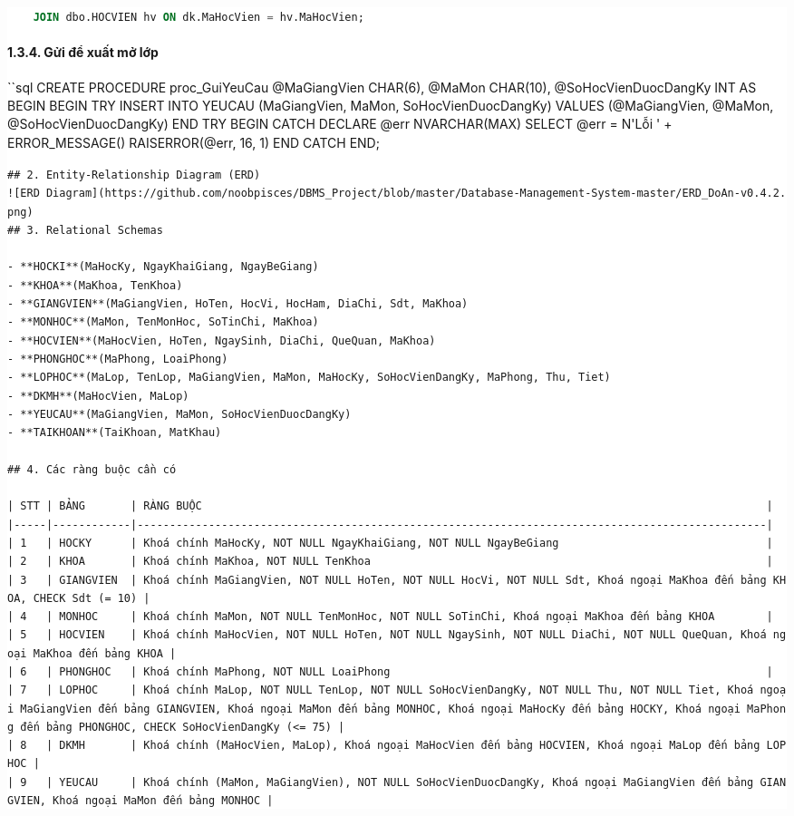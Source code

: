 ```sql
	JOIN dbo.HOCVIEN hv ON dk.MaHocVien = hv.MaHocVien;
```
#### 1.3.4. Gửi để xuất mở lớp
``sql
CREATE PROCEDURE proc_GuiYeuCau
	@MaGiangVien CHAR(6),
	@MaMon CHAR(10),
	@SoHocVienDuocDangKy INT
AS
BEGIN
BEGIN TRY
	INSERT INTO YEUCAU (MaGiangVien, MaMon, SoHocVienDuocDangKy)
	VALUES (@MaGiangVien, @MaMon, @SoHocVienDuocDangKy)
END TRY
BEGIN CATCH
	DECLARE @err NVARCHAR(MAX)
	SELECT @err = N'Lỗi ' + ERROR_MESSAGE()
	RAISERROR(@err, 16, 1)
END CATCH
END;
```
## 2. Entity-Relationship Diagram (ERD)
![ERD Diagram](https://github.com/noobpisces/DBMS_Project/blob/master/Database-Management-System-master/ERD_DoAn-v0.4.2.png)
## 3. Relational Schemas

- **HOCKI**(MaHocKy, NgayKhaiGiang, NgayBeGiang)
- **KHOA**(MaKhoa, TenKhoa)
- **GIANGVIEN**(MaGiangVien, HoTen, HocVi, HocHam, DiaChi, Sdt, MaKhoa)
- **MONHOC**(MaMon, TenMonHoc, SoTinChi, MaKhoa)
- **HOCVIEN**(MaHocVien, HoTen, NgaySinh, DiaChi, QueQuan, MaKhoa)
- **PHONGHOC**(MaPhong, LoaiPhong)
- **LOPHOC**(MaLop, TenLop, MaGiangVien, MaMon, MaHocKy, SoHocVienDangKy, MaPhong, Thu, Tiet)
- **DKMH**(MaHocVien, MaLop)
- **YEUCAU**(MaGiangVien, MaMon, SoHocVienDuocDangKy)
- **TAIKHOAN**(TaiKhoan, MatKhau)

## 4. Các ràng buộc cần có

| STT | BẢNG       | RÀNG BUỘC                                                                                       |
|-----|------------|-------------------------------------------------------------------------------------------------|
| 1   | HOCKY      | Khoá chính MaHocKy, NOT NULL NgayKhaiGiang, NOT NULL NgayBeGiang                                |
| 2   | KHOA       | Khoá chính MaKhoa, NOT NULL TenKhoa                                                             |
| 3   | GIANGVIEN  | Khoá chính MaGiangVien, NOT NULL HoTen, NOT NULL HocVi, NOT NULL Sdt, Khoá ngoại MaKhoa đến bảng KHOA, CHECK Sdt (= 10) |
| 4   | MONHOC     | Khoá chính MaMon, NOT NULL TenMonHoc, NOT NULL SoTinChi, Khoá ngoại MaKhoa đến bảng KHOA        |
| 5   | HOCVIEN    | Khoá chính MaHocVien, NOT NULL HoTen, NOT NULL NgaySinh, NOT NULL DiaChi, NOT NULL QueQuan, Khoá ngoại MaKhoa đến bảng KHOA |
| 6   | PHONGHOC   | Khoá chính MaPhong, NOT NULL LoaiPhong                                                          |
| 7   | LOPHOC     | Khoá chính MaLop, NOT NULL TenLop, NOT NULL SoHocVienDangKy, NOT NULL Thu, NOT NULL Tiet, Khoá ngoại MaGiangVien đến bảng GIANGVIEN, Khoá ngoại MaMon đến bảng MONHOC, Khoá ngoại MaHocKy đến bảng HOCKY, Khoá ngoại MaPhong đến bảng PHONGHOC, CHECK SoHocVienDangKy (<= 75) |
| 8   | DKMH       | Khoá chính (MaHocVien, MaLop), Khoá ngoại MaHocVien đến bảng HOCVIEN, Khoá ngoại MaLop đến bảng LOPHOC |
| 9   | YEUCAU     | Khoá chính (MaMon, MaGiangVien), NOT NULL SoHocVienDuocDangKy, Khoá ngoại MaGiangVien đến bảng GIANGVIEN, Khoá ngoại MaMon đến bảng MONHOC |
```